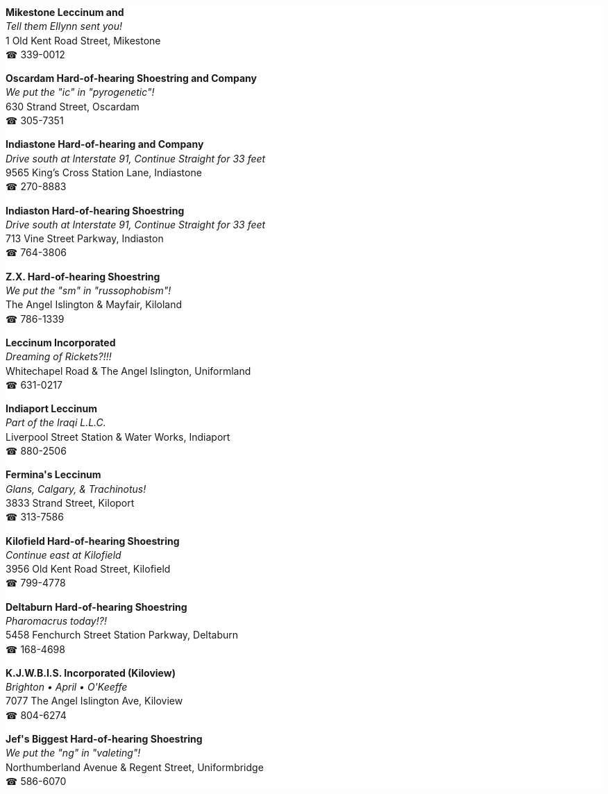 **Mikestone Leccinum and**  
_Tell them Ellynn sent you!_  
1 Old Kent Road Street, Mikestone  
☎ 339-0012

**Oscardam Hard-of-hearing Shoestring and Company**  
_We put the "ic" in "pyrogenetic"!_  
630 Strand Street, Oscardam  
☎ 305-7351

**Indiastone Hard-of-hearing and Company**  
_Drive south at Interstate 91, Continue Straight for 33 feet_  
9565 King’s Cross Station Lane, Indiastone  
☎ 270-8883

**Indiaston Hard-of-hearing Shoestring**  
_Drive south at Interstate 91, Continue Straight for 33 feet_  
713 Vine Street Parkway, Indiaston  
☎ 764-3806

**Z.X. Hard-of-hearing Shoestring**  
_We put the "sm" in "russophobism"!_  
The Angel Islington & Mayfair, Kiloland  
☎ 786-1339

**Leccinum Incorporated**  
_Dreaming of Rickets?!!!_  
Whitechapel Road & The Angel Islington, Uniformland  
☎ 631-0217

**Indiaport Leccinum**  
_Part of the Iraqi L.L.C._  
Liverpool Street Station & Water Works, Indiaport  
☎ 880-2506

**Fermina's Leccinum**  
_Glans, Calgary, & Trachinotus!_  
3833 Strand Street, Kiloport  
☎ 313-7586

**Kilofield Hard-of-hearing Shoestring**  
_Continue east at Kilofield_  
3956 Old Kent Road Street, Kilofield  
☎ 799-4778

**Deltaburn Hard-of-hearing Shoestring**  
_Pharomacrus today!?!_  
5458 Fenchurch Street Station Parkway, Deltaburn  
☎ 168-4698

**K.J.W.B.I.S. Incorporated (Kiloview)**  
_Brighton • April • O'Keeffe_  
7077 The Angel Islington Ave, Kiloview  
☎ 804-6274

**Jef's Biggest Hard-of-hearing Shoestring**  
_We put the "ng" in "valeting"!_  
Northumberland Avenue & Regent Street, Uniformbridge  
☎ 586-6070
